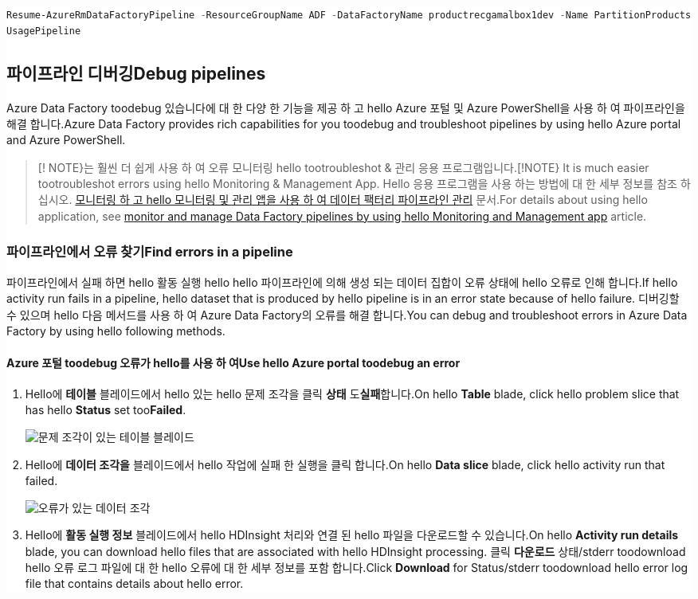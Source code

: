 ```powershell
Resume-AzureRmDataFactoryPipeline -ResourceGroupName ADF -DataFactoryName productrecgamalbox1dev -Name PartitionProductsUsagePipeline
```

## <a name="debug-pipelines"></a><span data-ttu-id="ff4cf-216">파이프라인 디버깅</span><span class="sxs-lookup"><span data-stu-id="ff4cf-216">Debug pipelines</span></span>
<span data-ttu-id="ff4cf-217">Azure Data Factory toodebug 있습니다에 대 한 다양 한 기능을 제공 하 고 hello Azure 포털 및 Azure PowerShell을 사용 하 여 파이프라인을 해결 합니다.</span><span class="sxs-lookup"><span data-stu-id="ff4cf-217">Azure Data Factory provides rich capabilities for you toodebug and troubleshoot pipelines by using hello Azure portal and Azure PowerShell.</span></span>

> <span data-ttu-id="ff4cf-218">[! NOTE}는 훨씬 더 쉽게 사용 하 여 오류 모니터링 hello tootroubleshot & 관리 응용 프로그램입니다.</span><span class="sxs-lookup"><span data-stu-id="ff4cf-218">[!NOTE} It is much easier tootroubleshot errors using hello Monitoring & Management App.</span></span> <span data-ttu-id="ff4cf-219">Hello 응용 프로그램을 사용 하는 방법에 대 한 세부 정보를 참조 하십시오. [모니터링 하 고 hello 모니터링 및 관리 앱을 사용 하 여 데이터 팩터리 파이프라인 관리](data-factory-monitor-manage-app.md) 문서.</span><span class="sxs-lookup"><span data-stu-id="ff4cf-219">For details about using hello application, see [monitor and manage Data Factory pipelines by using hello Monitoring and Management app](data-factory-monitor-manage-app.md) article.</span></span> 

### <a name="find-errors-in-a-pipeline"></a><span data-ttu-id="ff4cf-220">파이프라인에서 오류 찾기</span><span class="sxs-lookup"><span data-stu-id="ff4cf-220">Find errors in a pipeline</span></span>
<span data-ttu-id="ff4cf-221">파이프라인에서 실패 하면 hello 활동 실행 hello hello 파이프라인에 의해 생성 되는 데이터 집합이 오류 상태에 hello 오류로 인해 합니다.</span><span class="sxs-lookup"><span data-stu-id="ff4cf-221">If hello activity run fails in a pipeline, hello dataset that is produced by hello pipeline is in an error state because of hello failure.</span></span> <span data-ttu-id="ff4cf-222">디버깅할 수 있으며 hello 다음 메서드를 사용 하 여 Azure Data Factory의 오류를 해결 합니다.</span><span class="sxs-lookup"><span data-stu-id="ff4cf-222">You can debug and troubleshoot errors in Azure Data Factory by using hello following methods.</span></span>

#### <a name="use-hello-azure-portal-toodebug-an-error"></a><span data-ttu-id="ff4cf-223">Azure 포털 toodebug 오류가 hello를 사용 하 여</span><span class="sxs-lookup"><span data-stu-id="ff4cf-223">Use hello Azure portal toodebug an error</span></span>
1. <span data-ttu-id="ff4cf-224">Hello에 **테이블** 블레이드에서 hello 있는 hello 문제 조각을 클릭 **상태** 도**실패**합니다.</span><span class="sxs-lookup"><span data-stu-id="ff4cf-224">On hello **Table** blade, click hello problem slice that has hello **Status** set too**Failed**.</span></span>

   ![문제 조각이 있는 테이블 블레이드](./media/data-factory-monitor-manage-pipelines/table-blade-with-error.png)
2. <span data-ttu-id="ff4cf-226">Hello에 **데이터 조각을** 블레이드에서 hello 작업에 실패 한 실행을 클릭 합니다.</span><span class="sxs-lookup"><span data-stu-id="ff4cf-226">On hello **Data slice** blade, click hello activity run that failed.</span></span>

   ![오류가 있는 데이터 조각](./media/data-factory-monitor-manage-pipelines/dataslice-with-error.png)
3. <span data-ttu-id="ff4cf-228">Hello에 **활동 실행 정보** 블레이드에서 hello HDInsight 처리와 연결 된 hello 파일을 다운로드할 수 있습니다.</span><span class="sxs-lookup"><span data-stu-id="ff4cf-228">On hello **Activity run details** blade, you can download hello files that are associated with hello HDInsight processing.</span></span> <span data-ttu-id="ff4cf-229">클릭 **다운로드** 상태/stderr toodownload hello 오류 로그 파일에 대 한 hello 오류에 대 한 세부 정보를 포함 합니다.</span><span class="sxs-lookup"><span data-stu-id="ff4cf-229">Click **Download** for Status/stderr toodownload hello error log file that contains details about hello error.</span></span>
